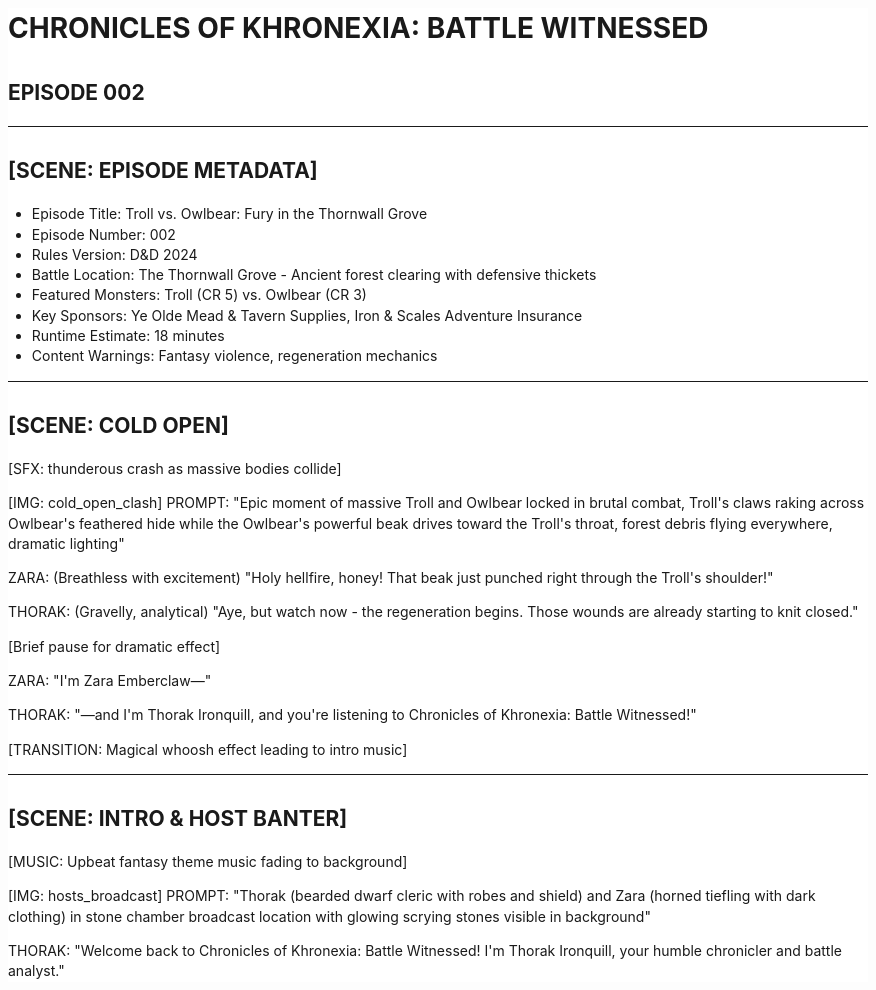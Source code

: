 # **CHRONICLES OF KHRONEXIA: BATTLE WITNESSED**
## **EPISODE 002**

---

## **[SCENE: EPISODE METADATA]**

- Episode Title: Troll vs. Owlbear: Fury in the Thornwall Grove
- Episode Number: 002
- Rules Version: D&D 2024
- Battle Location: The Thornwall Grove - Ancient forest clearing with defensive thickets
- Featured Monsters: Troll (CR 5) vs. Owlbear (CR 3)  
- Key Sponsors: Ye Olde Mead & Tavern Supplies, Iron & Scales Adventure Insurance
- Runtime Estimate: 18 minutes
- Content Warnings: Fantasy violence, regeneration mechanics

---

## **[SCENE: COLD OPEN]**

\[SFX: thunderous crash as massive bodies collide]

\[IMG: cold_open_clash] PROMPT: "Epic moment of massive Troll and Owlbear locked in brutal combat, Troll's claws raking across Owlbear's feathered hide while the Owlbear's powerful beak drives toward the Troll's throat, forest debris flying everywhere, dramatic lighting"

ZARA: (Breathless with excitement) "Holy hellfire, honey! That beak just punched right through the Troll's shoulder!"

THORAK: (Gravelly, analytical) "Aye, but watch now - the regeneration begins. Those wounds are already starting to knit closed."

[Brief pause for dramatic effect]

ZARA: "I'm Zara Emberclaw—"

THORAK: "—and I'm Thorak Ironquill, and you're listening to Chronicles of Khronexia: Battle Witnessed!"

\[TRANSITION: Magical whoosh effect leading to intro music]

---

## **[SCENE: INTRO & HOST BANTER]**

\[MUSIC: Upbeat fantasy theme music fading to background]

\[IMG: hosts_broadcast] PROMPT: "Thorak (bearded dwarf cleric with robes and shield) and Zara (horned tiefling with dark clothing) in stone chamber broadcast location with glowing scrying stones visible in background"

THORAK: "Welcome back to Chronicles of Khronexia: Battle Witnessed! I'm Thorak Ironquill, your humble chronicler and battle analyst."
